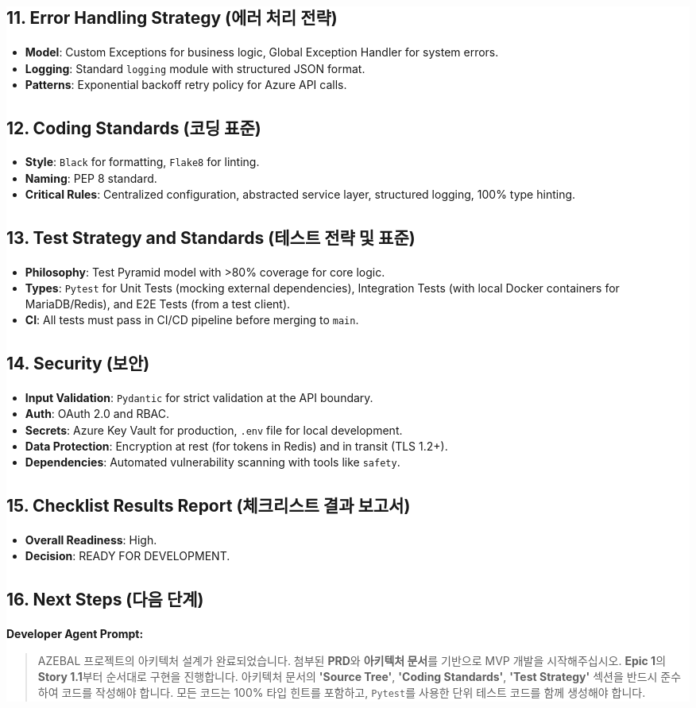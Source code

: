 ## 11. Error Handling Strategy (에러 처리 전략)

* **Model**: Custom Exceptions for business logic, Global Exception Handler for system errors.
* **Logging**: Standard `logging` module with structured JSON format.
* **Patterns**: Exponential backoff retry policy for Azure API calls.

## 12. Coding Standards (코딩 표준)

* **Style**: `Black` for formatting, `Flake8` for linting.
* **Naming**: PEP 8 standard.
* **Critical Rules**: Centralized configuration, abstracted service layer, structured logging, 100% type hinting.

## 13. Test Strategy and Standards (테스트 전략 및 표준)

* **Philosophy**: Test Pyramid model with >80% coverage for core logic.
* **Types**: `Pytest` for Unit Tests (mocking external dependencies), Integration Tests (with local Docker containers for MariaDB/Redis), and E2E Tests (from a test client).
* **CI**: All tests must pass in CI/CD pipeline before merging to `main`.

## 14. Security (보안)

* **Input Validation**: `Pydantic` for strict validation at the API boundary.
* **Auth**: OAuth 2.0 and RBAC.
* **Secrets**: Azure Key Vault for production, `.env` file for local development.
* **Data Protection**: Encryption at rest (for tokens in Redis) and in transit (TLS 1.2+).
* **Dependencies**: Automated vulnerability scanning with tools like `safety`.

## 15. Checklist Results Report (체크리스트 결과 보고서)

* **Overall Readiness**: High.
* **Decision**: READY FOR DEVELOPMENT.

## 16. Next Steps (다음 단계)

**Developer Agent Prompt:**

> AZEBAL 프로젝트의 아키텍처 설계가 완료되었습니다. 첨부된 **PRD**와 **아키텍처 문서**를 기반으로 MVP 개발을 시작해주십시오. **Epic 1**의 **Story 1.1**부터 순서대로 구현을 진행합니다. 아키텍처 문서의 **'Source Tree'**, **'Coding Standards'**, **'Test Strategy'** 섹션을 반드시 준수하여 코드를 작성해야 합니다. 모든 코드는 100% 타입 힌트를 포함하고, `Pytest`를 사용한 단위 테스트 코드를 함께 생성해야 합니다.